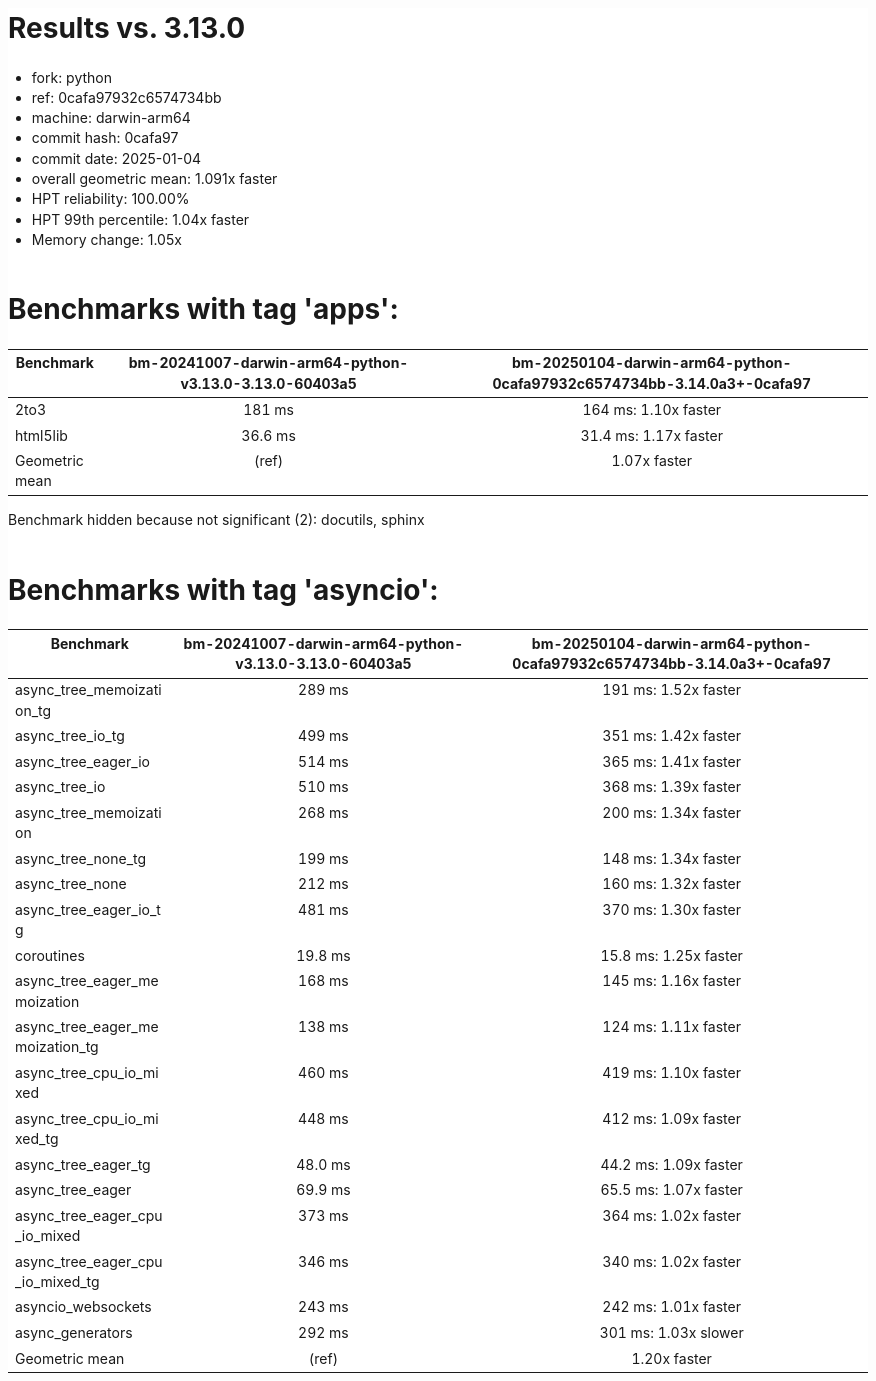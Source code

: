 # Results vs. 3.13.0

- fork: python
- ref: 0cafa97932c6574734bb
- machine: darwin-arm64
- commit hash: 0cafa97
- commit date: 2025-01-04
- overall geometric mean: 1.091x faster
- HPT reliability: 100.00%
- HPT 99th percentile: 1.04x faster
- Memory change: 1.05x

Benchmarks with tag 'apps':
===========================

| Benchmark      | bm-20241007-darwin-arm64-python-v3.13.0-3.13.0-60403a5 | bm-20250104-darwin-arm64-python-0cafa97932c6574734bb-3.14.0a3+-0cafa97 |
|----------------|:------------------------------------------------------:|:----------------------------------------------------------------------:|
| 2to3           | 181 ms                                                 | 164 ms: 1.10x faster                                                   |
| html5lib       | 36.6 ms                                                | 31.4 ms: 1.17x faster                                                  |
| Geometric mean | (ref)                                                  | 1.07x faster                                                           |

Benchmark hidden because not significant (2): docutils, sphinx

Benchmarks with tag 'asyncio':
==============================

| Benchmark                        | bm-20241007-darwin-arm64-python-v3.13.0-3.13.0-60403a5 | bm-20250104-darwin-arm64-python-0cafa97932c6574734bb-3.14.0a3+-0cafa97 |
|----------------------------------|:------------------------------------------------------:|:----------------------------------------------------------------------:|
| async_tree_memoization_tg        | 289 ms                                                 | 191 ms: 1.52x faster                                                   |
| async_tree_io_tg                 | 499 ms                                                 | 351 ms: 1.42x faster                                                   |
| async_tree_eager_io              | 514 ms                                                 | 365 ms: 1.41x faster                                                   |
| async_tree_io                    | 510 ms                                                 | 368 ms: 1.39x faster                                                   |
| async_tree_memoization           | 268 ms                                                 | 200 ms: 1.34x faster                                                   |
| async_tree_none_tg               | 199 ms                                                 | 148 ms: 1.34x faster                                                   |
| async_tree_none                  | 212 ms                                                 | 160 ms: 1.32x faster                                                   |
| async_tree_eager_io_tg           | 481 ms                                                 | 370 ms: 1.30x faster                                                   |
| coroutines                       | 19.8 ms                                                | 15.8 ms: 1.25x faster                                                  |
| async_tree_eager_memoization     | 168 ms                                                 | 145 ms: 1.16x faster                                                   |
| async_tree_eager_memoization_tg  | 138 ms                                                 | 124 ms: 1.11x faster                                                   |
| async_tree_cpu_io_mixed          | 460 ms                                                 | 419 ms: 1.10x faster                                                   |
| async_tree_cpu_io_mixed_tg       | 448 ms                                                 | 412 ms: 1.09x faster                                                   |
| async_tree_eager_tg              | 48.0 ms                                                | 44.2 ms: 1.09x faster                                                  |
| async_tree_eager                 | 69.9 ms                                                | 65.5 ms: 1.07x faster                                                  |
| async_tree_eager_cpu_io_mixed    | 373 ms                                                 | 364 ms: 1.02x faster                                                   |
| async_tree_eager_cpu_io_mixed_tg | 346 ms                                                 | 340 ms: 1.02x faster                                                   |
| asyncio_websockets               | 243 ms                                                 | 242 ms: 1.01x faster                                                   |
| async_generators                 | 292 ms                                                 | 301 ms: 1.03x slower                                                   |
| Geometric mean                   | (ref)                                                  | 1.20x faster                                                           |
